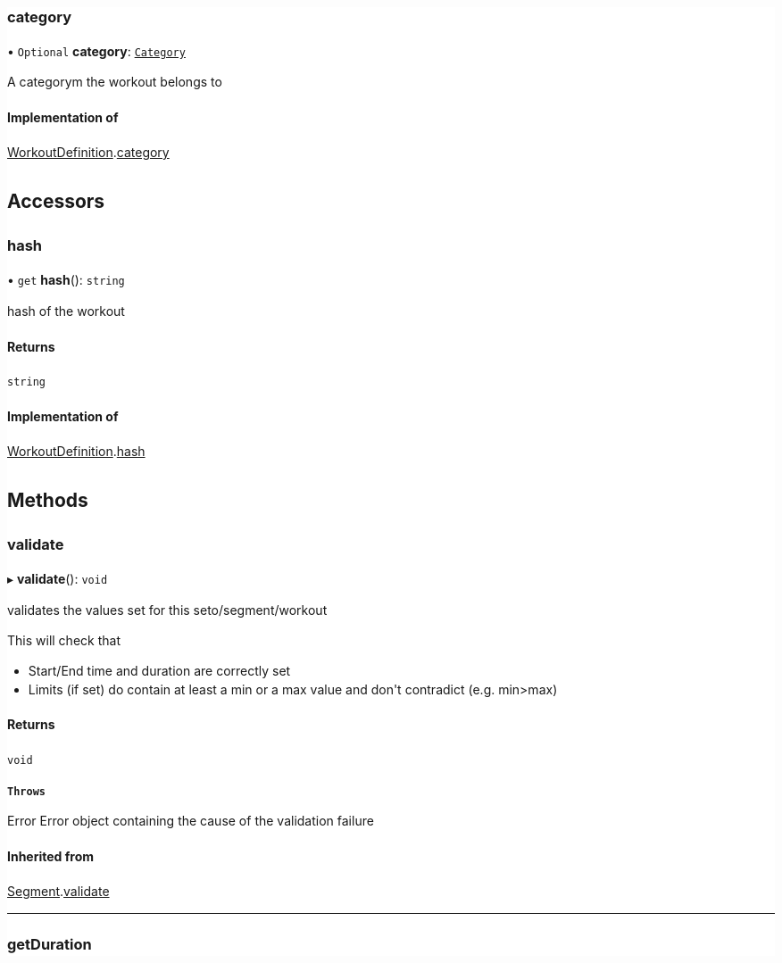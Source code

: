 ### category

• `Optional` **category**: [`Category`](../interfaces/Category.md)

A categorym the workout belongs to

#### Implementation of

[WorkoutDefinition](../interfaces/WorkoutDefinition.md).[category](../interfaces/WorkoutDefinition.md#category)

## Accessors

### hash

• `get` **hash**(): `string`

hash of the workout

#### Returns

`string`

#### Implementation of

[WorkoutDefinition](../interfaces/WorkoutDefinition.md).[hash](../interfaces/WorkoutDefinition.md#hash)

## Methods

### validate

▸ **validate**(): `void`

validates the values set for this seto/segment/workout

This will check that
- Start/End time and duration are correctly set
- Limits (if set) do contain at least a min or a max value and don't contradict  (e.g. min>max)

#### Returns

`void`

**`Throws`**

Error Error object containing the cause of the validation failure

#### Inherited from

[Segment](Segment.md).[validate](Segment.md#validate)

___

### getDuration
